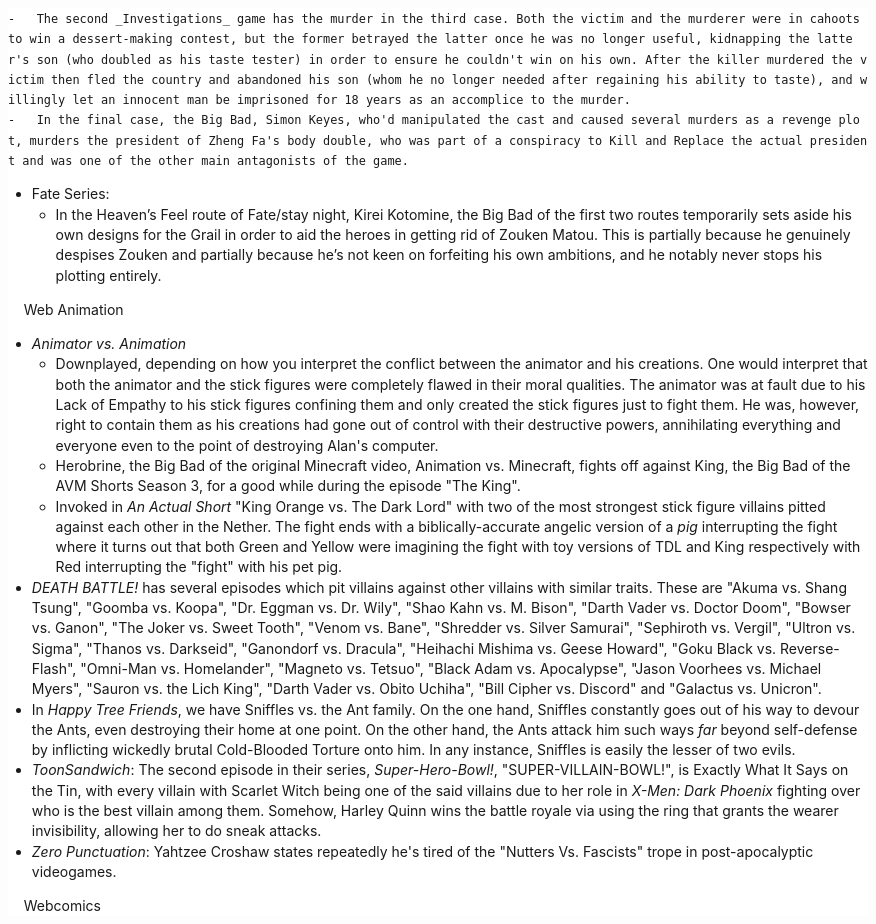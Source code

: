    -   The second _Investigations_ game has the murder in the third case. Both the victim and the murderer were in cahoots to win a dessert-making contest, but the former betrayed the latter once he was no longer useful, kidnapping the latter's son (who doubled as his taste tester) in order to ensure he couldn't win on his own. After the killer murdered the victim then fled the country and abandoned his son (whom he no longer needed after regaining his ability to taste), and willingly let an innocent man be imprisoned for 18 years as an accomplice to the murder.
    -   In the final case, the Big Bad, Simon Keyes, who'd manipulated the cast and caused several murders as a revenge plot, murders the president of Zheng Fa's body double, who was part of a conspiracy to Kill and Replace the actual president and was one of the other main antagonists of the game.
-   Fate Series:
    -   In the Heaven’s Feel route of Fate/stay night, Kirei Kotomine, the Big Bad of the first two routes temporarily sets aside his own designs for the Grail in order to aid the heroes in getting rid of Zouken Matou. This is partially because he genuinely despises Zouken and partially because he’s not keen on forfeiting his own ambitions, and he notably never stops his plotting entirely.

    Web Animation 

-   _Animator vs. Animation_
    -   Downplayed, depending on how you interpret the conflict between the animator and his creations. One would interpret that both the animator and the stick figures were completely flawed in their moral qualities. The animator was at fault due to his Lack of Empathy to his stick figures confining them and only created the stick figures just to fight them. He was, however, right to contain them as his creations had gone out of control with their destructive powers, annihilating everything and everyone even to the point of destroying Alan's computer.
    -   Herobrine, the Big Bad of the original Minecraft video, Animation vs. Minecraft, fights off against King, the Big Bad of the AVM Shorts Season 3, for a good while during the episode "The King".
    -   Invoked in _An Actual Short_ "King Orange vs. The Dark Lord" with two of the most strongest stick figure villains pitted against each other in the Nether. The fight ends with a biblically-accurate angelic version of a _pig_ interrupting the fight where it turns out that both Green and Yellow were imagining the fight with toy versions of TDL and King respectively with Red interrupting the "fight" with his pet pig.
-   _DEATH BATTLE!_ has several episodes which pit villains against other villains with similar traits. These are "Akuma vs. Shang Tsung", "Goomba vs. Koopa", "Dr. Eggman vs. Dr. Wily", "Shao Kahn vs. M. Bison", "Darth Vader vs. Doctor Doom", "Bowser vs. Ganon", "The Joker vs. Sweet Tooth", "Venom vs. Bane", "Shredder vs. Silver Samurai", "Sephiroth vs. Vergil", "Ultron vs. Sigma", "Thanos vs. Darkseid", "Ganondorf vs. Dracula", "Heihachi Mishima vs. Geese Howard", "Goku Black vs. Reverse-Flash", "Omni-Man vs. Homelander", "Magneto vs. Tetsuo", "Black Adam vs. Apocalypse", "Jason Voorhees vs. Michael Myers", "Sauron vs. the Lich King", "Darth Vader vs. Obito Uchiha", "Bill Cipher vs. Discord" and "Galactus vs. Unicron".
-   In _Happy Tree Friends_, we have Sniffles vs. the Ant family. On the one hand, Sniffles constantly goes out of his way to devour the Ants, even destroying their home at one point. On the other hand, the Ants attack him such ways _far_ beyond self-defense by inflicting wickedly brutal Cold-Blooded Torture onto him. In any instance, Sniffles is easily the lesser of two evils.
-   _ToonSandwich_: The second episode in their series, _Super-Hero-Bowl!_, "SUPER-VILLAIN-BOWL!", is Exactly What It Says on the Tin, with every villain with Scarlet Witch being one of the said villains due to her role in _X-Men: Dark Phoenix_ fighting over who is the best villain among them. Somehow, Harley Quinn wins the battle royale via using the ring that grants the wearer invisibility, allowing her to do sneak attacks.
-   _Zero Punctuation_: Yahtzee Croshaw states repeatedly he's tired of the "Nutters Vs. Fascists" trope in post-apocalyptic videogames.

    Webcomics 
